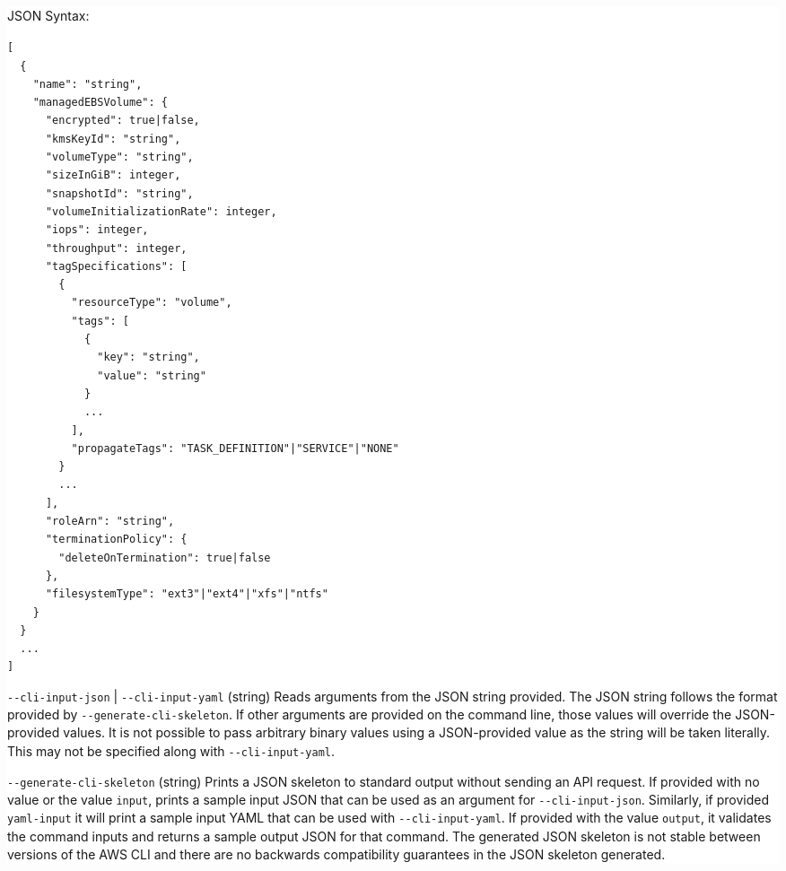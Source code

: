 JSON Syntax:

```
[
  {
    "name": "string",
    "managedEBSVolume": {
      "encrypted": true|false,
      "kmsKeyId": "string",
      "volumeType": "string",
      "sizeInGiB": integer,
      "snapshotId": "string",
      "volumeInitializationRate": integer,
      "iops": integer,
      "throughput": integer,
      "tagSpecifications": [
        {
          "resourceType": "volume",
          "tags": [
            {
              "key": "string",
              "value": "string"
            }
            ...
          ],
          "propagateTags": "TASK_DEFINITION"|"SERVICE"|"NONE"
        }
        ...
      ],
      "roleArn": "string",
      "terminationPolicy": {
        "deleteOnTermination": true|false
      },
      "filesystemType": "ext3"|"ext4"|"xfs"|"ntfs"
    }
  }
  ...
]
```

`--cli-input-json` | `--cli-input-yaml` (string)
Reads arguments from the JSON string provided. The JSON string follows the format provided by `--generate-cli-skeleton`. If other arguments are provided on the command line, those values will override the JSON-provided values. It is not possible to pass arbitrary binary values using a JSON-provided value as the string will be taken literally. This may not be specified along with `--cli-input-yaml`.

`--generate-cli-skeleton` (string)
Prints a JSON skeleton to standard output without sending an API request. If provided with no value or the value `input`, prints a sample input JSON that can be used as an argument for `--cli-input-json`. Similarly, if provided `yaml-input` it will print a sample input YAML that can be used with `--cli-input-yaml`. If provided with the value `output`, it validates the command inputs and returns a sample output JSON for that command. The generated JSON skeleton is not stable between versions of the AWS CLI and there are no backwards compatibility guarantees in the JSON skeleton generated.
